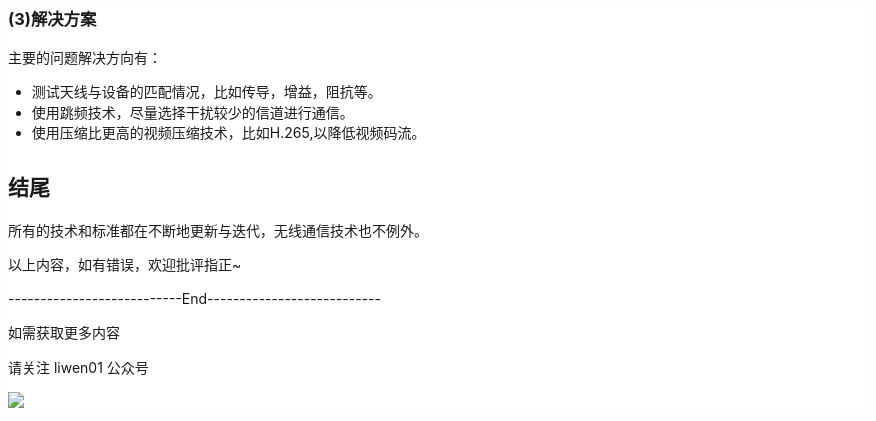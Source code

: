 ### (3)解决方案

主要的问题解决方向有：

*   测试天线与设备的匹配情况，比如传导，增益，阻抗等。
*   使用跳频技术，尽量选择干扰较少的信道进行通信。
*   使用压缩比更高的视频压缩技术，比如H.265,以降低视频码流。

结尾
--

所有的技术和标准都在不断地更新与迭代，无线通信技术也不例外。

以上内容，如有错误，欢迎批评指正~

\---------------------------End---------------------------

如需获取更多内容

请关注 liwen01 公众号

![](https://img2023.cnblogs.com/blog/555985/202212/555985-20221229171054114-894213487.jpg)